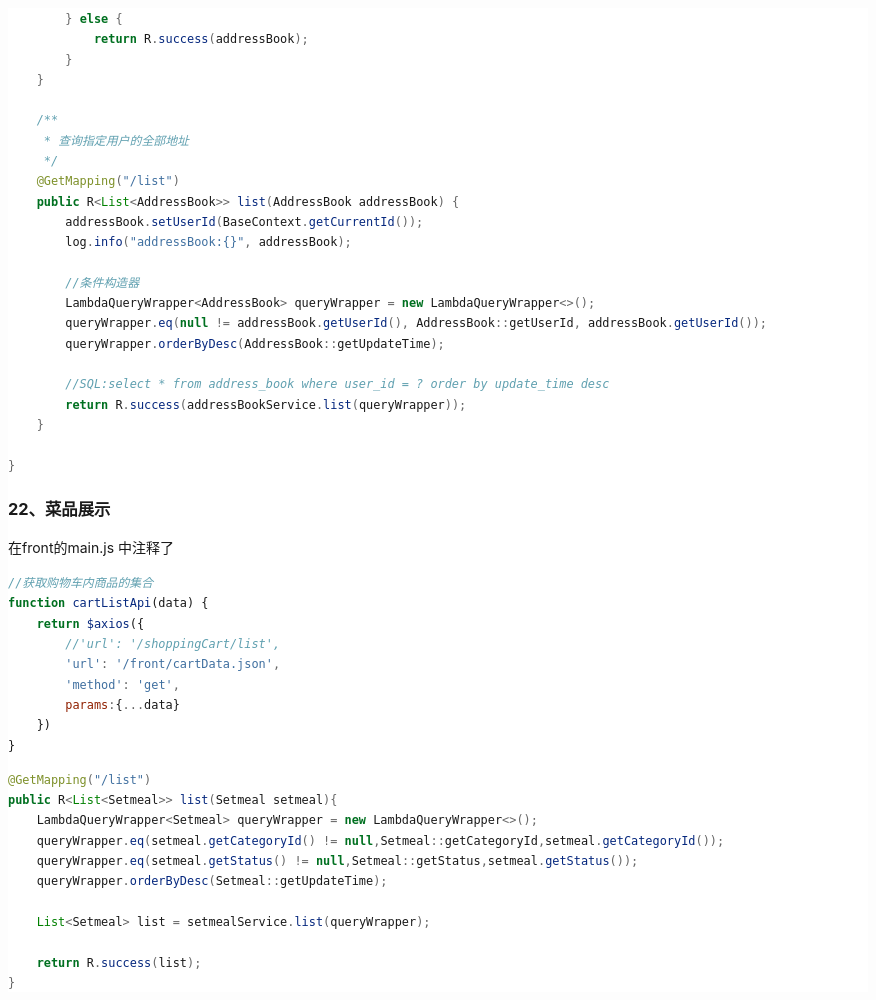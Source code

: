```java
        } else {
            return R.success(addressBook);
        }
    }

    /**
     * 查询指定用户的全部地址
     */
    @GetMapping("/list")
    public R<List<AddressBook>> list(AddressBook addressBook) {
        addressBook.setUserId(BaseContext.getCurrentId());
        log.info("addressBook:{}", addressBook);

        //条件构造器
        LambdaQueryWrapper<AddressBook> queryWrapper = new LambdaQueryWrapper<>();
        queryWrapper.eq(null != addressBook.getUserId(), AddressBook::getUserId, addressBook.getUserId());
        queryWrapper.orderByDesc(AddressBook::getUpdateTime);

        //SQL:select * from address_book where user_id = ? order by update_time desc
        return R.success(addressBookService.list(queryWrapper));
    }

}
```





### 22、菜品展示

在front的main.js 中注释了

```js
//获取购物车内商品的集合
function cartListApi(data) {
    return $axios({
        //'url': '/shoppingCart/list',
        'url': '/front/cartData.json',
        'method': 'get',
        params:{...data}
    })
}
```

```java
@GetMapping("/list")
public R<List<Setmeal>> list(Setmeal setmeal){
    LambdaQueryWrapper<Setmeal> queryWrapper = new LambdaQueryWrapper<>();
    queryWrapper.eq(setmeal.getCategoryId() != null,Setmeal::getCategoryId,setmeal.getCategoryId());
    queryWrapper.eq(setmeal.getStatus() != null,Setmeal::getStatus,setmeal.getStatus());
    queryWrapper.orderByDesc(Setmeal::getUpdateTime);

    List<Setmeal> list = setmealService.list(queryWrapper);

    return R.success(list);
}
```
